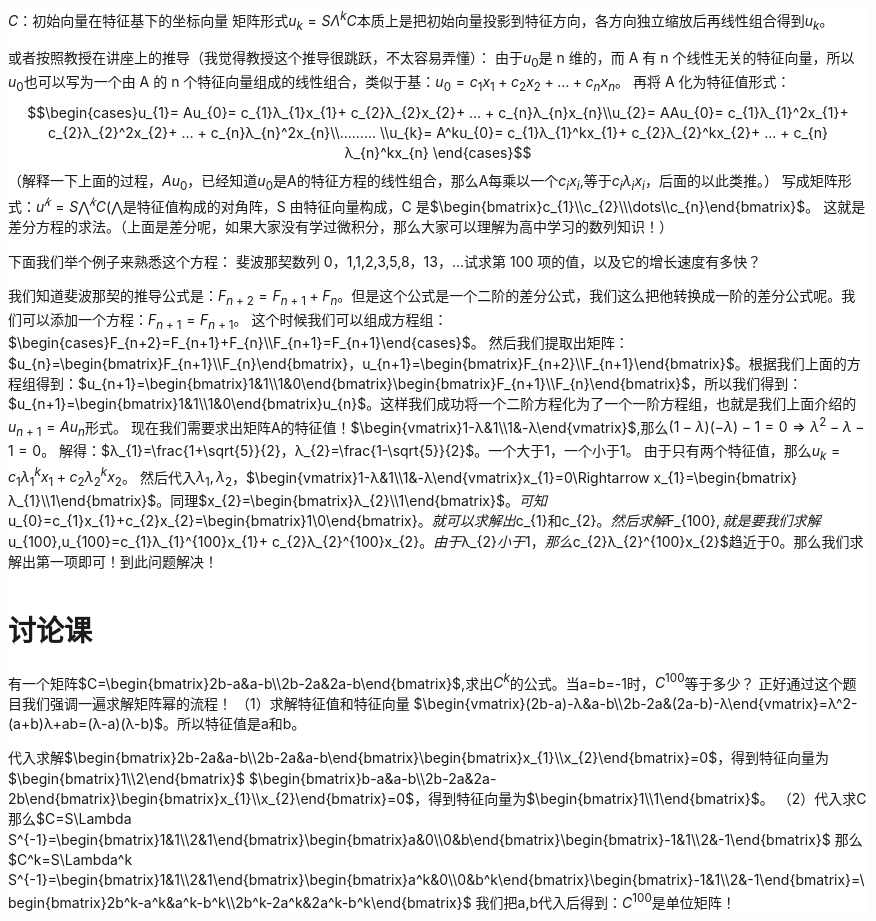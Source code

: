 $C$：初始向量在特征基下的坐标向量
矩阵形式$u_k = S \Lambda^k C$本质上是把初始向量投影到特征方向，各方向独立缩放后再线性组合得到$u_k$。

或者按照教授在讲座上的推导（我觉得教授这个推导很跳跃，不太容易弄懂）：
由于$u_{0}$是 n 维的，而 A 有 n 个线性无关的特征向量，所以$u_{0}$也可以写为一个由 A 的 n 个特征向量组成的线性组合，类似于基：$u_{0}= c_{1}x_{1}+ c_{2}x_{2}+ … + c_{n}x_{n}$。
再将 A 化为特征值形式： $$\begin{cases}u_{1}= Au_{0}= c_{1}λ_{1}x_{1}+ c_{2}λ_{2}x_{2}+ … + c_{n}λ_{n}x_{n}\\u_{2}= AAu_{0}= c_{1}λ_{1}^2x_{1}+ c_{2}λ_{2}^2x_{2}+ … + c_{n}λ_{n}^2x_{n}\\……… \\u_{k}= A^ku_{0}= c_{1}λ_{1}^kx_{1}+ c_{2}λ_{2}^kx_{2}+ … + c_{n}λ_{n}^kx_{n}
\end{cases}$$
（解释一下上面的过程，$Au_{0}$，已经知道$u_{0}$是A的特征方程的线性组合，那么A每乘以一个$c_{i}x_{i}$,等于$c_{i}λ_{i}x_{i}$，后面的以此类推。）
写成矩阵形式：$u^𝑘= S⋀^𝑘C$(⋀是特征值构成的对角阵，S 由特征向量构成，C 是$\begin{bmatrix}c_{1}\\c_{2}\\\dots\\c_{n}\end{bmatrix}$。
这就是差分方程的求法。（上面是差分呢，如果大家没有学过微积分，那么大家可以理解为高中学习的数列知识！）

下面我们举个例子来熟悉这个方程：
斐波那契数列 0，1,1,2,3,5,8，13，...试求第 100 项的值，以及它的增长速度有多快？

我们知道斐波那契的推导公式是：$F_{n+2}=F_{n+1}+F_{n}$。但是这个公式是一个二阶的差分公式，我们这么把他转换成一阶的差分公式呢。我们可以添加一个方程：$F_{n+1}=F_{n+1}$。
这个时候我们可以组成方程组：$\begin{cases}F_{n+2}=F_{n+1}+F_{n}\\F_{n+1}=F_{n+1}\end{cases}$。
然后我们提取出矩阵：$u_{n}=\begin{bmatrix}F_{n+1}\\F_{n}\end{bmatrix}，u_{n+1}=\begin{bmatrix}F_{n+2}\\F_{n+1}\end{bmatrix}$。根据我们上面的方程组得到：$u_{n+1}=\begin{bmatrix}1&1\\1&0\end{bmatrix}\begin{bmatrix}F_{n+1}\\F_{n}\end{bmatrix}$，所以我们得到：$u_{n+1}=\begin{bmatrix}1&1\\1&0\end{bmatrix}u_{n}$。这样我们成功将一个二阶方程化为了一个一阶方程组，也就是我们上面介绍的$u_{n+1}= Au_{n}$形式。
现在我们需要求出矩阵A的特征值！$\begin{vmatrix}1-λ&1\\1&-λ\end{vmatrix}$,那么$(1-λ)(-λ)-1=0\Rightarrow λ^2-λ-1=0$。
解得：$λ_{1}=\frac{1+\sqrt{5}}{2}，λ_{2}=\frac{1-\sqrt{5}}{2}$。一个大于1，一个小于1。
由于只有两个特征值，那么$u_{k}= c_{1}λ_{1}^kx_{1}+ c_{2}λ_{2}^kx_{2}$。
然后代入$λ_{1},λ_{2}$，$\begin{vmatrix}1-λ&1\\1&-λ\end{vmatrix}x_{1}=0\Rightarrow x_{1}=\begin{bmatrix}λ_{1}\\1\end{bmatrix}$。同理$x_{2}=\begin{bmatrix}λ_{2}\\1\end{bmatrix}$$。
可知$u_{0}=c_{1}x_{1}+c_{2}x_{2}=\begin{bmatrix}1\\0\end{bmatrix}$。就可以求解出$c_{1}和c_{2}$。
然后求解$F_{100}$,就是要我们求解$u_{100},u_{100}=c_{1}λ_{1}^{100}x_{1}+ c_{2}λ_{2}^{100}x_{2}$。由于$λ_{2}$小于1，那么$c_{2}λ_{2}^{100}x_{2}$趋近于0。那么我们求解出第一项即可！到此问题解决！

# 讨论课
有一个矩阵$C=\begin{bmatrix}2b-a&a-b\\2b-2a&2a-b\end{bmatrix}$,求出$C^k$的公式。当a=b=-1时，$C^{100}$等于多少？
正好通过这个题目我们强调一遍求解矩阵幂的流程！
（1）求解特征值和特征向量
$\begin{vmatrix}(2b-a)-λ&a-b\\2b-2a&(2a-b)-λ\end{vmatrix}=λ^2-(a+b)λ+ab=(λ-a)(λ-b)$。所以特征值是a和b。

代入求解$\begin{bmatrix}2b-2a&a-b\\2b-2a&a-b\end{bmatrix}\begin{bmatrix}x_{1}\\x_{2}\end{bmatrix}=0$，得到特征向量为$\begin{bmatrix}1\\2\end{bmatrix}$
$\begin{bmatrix}b-a&a-b\\2b-2a&2a-2b\end{bmatrix}\begin{bmatrix}x_{1}\\x_{2}\end{bmatrix}=0$，得到特征向量为$\begin{bmatrix}1\\1\end{bmatrix}$。
（2）代入求C
那么$C=S\Lambda S^{-1}=\begin{bmatrix}1&1\\2&1\end{bmatrix}\begin{bmatrix}a&0\\0&b\end{bmatrix}\begin{bmatrix}-1&1\\2&-1\end{bmatrix}$
那么$C^k=S\Lambda^k S^{-1}=\begin{bmatrix}1&1\\2&1\end{bmatrix}\begin{bmatrix}a^k&0\\0&b^k\end{bmatrix}\begin{bmatrix}-1&1\\2&-1\end{bmatrix}=\begin{bmatrix}2b^k-a^k&a^k-b^k\\2b^k-2a^k&2a^k-b^k\end{bmatrix}$
我们把a,b代入后得到：$C^{100}$是单位矩阵！
